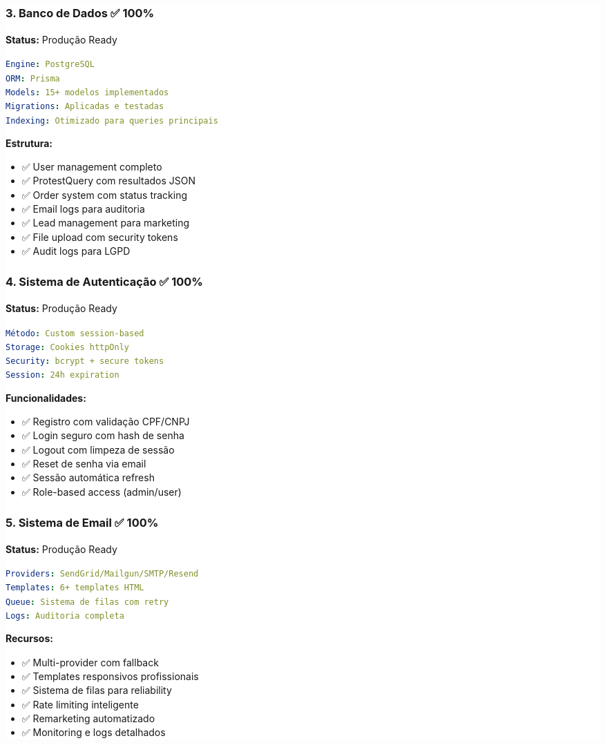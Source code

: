 ### **3. Banco de Dados** ✅ **100%**

**Status:** Produção Ready
```yaml
Engine: PostgreSQL
ORM: Prisma
Models: 15+ modelos implementados
Migrations: Aplicadas e testadas
Indexing: Otimizado para queries principais
```

**Estrutura:**
- ✅ User management completo
- ✅ ProtestQuery com resultados JSON
- ✅ Order system com status tracking
- ✅ Email logs para auditoria
- ✅ Lead management para marketing
- ✅ File upload com security tokens
- ✅ Audit logs para LGPD

### **4. Sistema de Autenticação** ✅ **100%**

**Status:** Produção Ready
```yaml
Método: Custom session-based
Storage: Cookies httpOnly
Security: bcrypt + secure tokens
Session: 24h expiration
```

**Funcionalidades:**
- ✅ Registro com validação CPF/CNPJ
- ✅ Login seguro com hash de senha
- ✅ Logout com limpeza de sessão
- ✅ Reset de senha via email
- ✅ Sessão automática refresh
- ✅ Role-based access (admin/user)

### **5. Sistema de Email** ✅ **100%**

**Status:** Produção Ready
```yaml
Providers: SendGrid/Mailgun/SMTP/Resend
Templates: 6+ templates HTML
Queue: Sistema de filas com retry
Logs: Auditoria completa
```

**Recursos:**
- ✅ Multi-provider com fallback
- ✅ Templates responsivos profissionais
- ✅ Sistema de filas para reliability
- ✅ Rate limiting inteligente
- ✅ Remarketing automatizado
- ✅ Monitoring e logs detalhados
